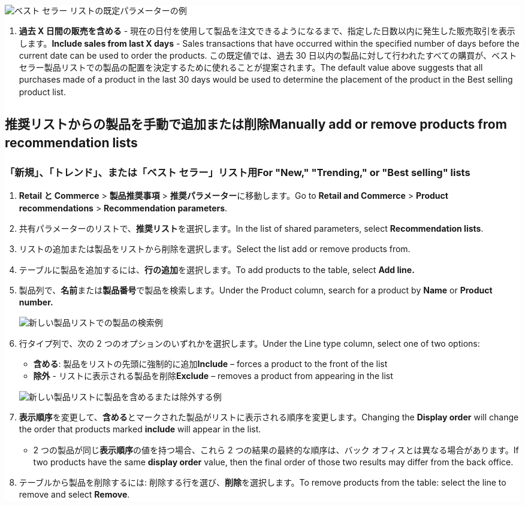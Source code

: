 ![ベスト セラー リストの既定パラメーターの例](./media/examplebestsellingparameters.PNG)

1. <span data-ttu-id="2eb99-122">**過去 X 日間の販売を含める** - 現在の日付を使用して製品を注文できるようになるまで、指定した日数以内に発生した販売取引を表示します。</span><span class="sxs-lookup"><span data-stu-id="2eb99-122">**Include sales from last X days** - Sales transactions that have occurred within the specified number of days before the current date can be used to order the products.</span></span> <span data-ttu-id="2eb99-123">この既定値では、過去 30 日以内の製品に対して行われたすべての購買が、ベスト セラー製品リストでの製品の配置を決定するために使れることが提案されます。</span><span class="sxs-lookup"><span data-stu-id="2eb99-123">The default value above suggests that all purchases made of a product in the last 30 days would be used to determine the placement of the product in the Best selling product list.</span></span> 

## <a name="manually-add-or-remove-products-from-recommendation-lists"></a><span data-ttu-id="2eb99-124">推奨リストからの製品を手動で追加または削除</span><span class="sxs-lookup"><span data-stu-id="2eb99-124">Manually add or remove products from recommendation lists</span></span>

### <a name="for-new-trending-or-best-selling-lists"></a><span data-ttu-id="2eb99-125">「新規」、「トレンド」、または「ベスト セラー」リスト用</span><span class="sxs-lookup"><span data-stu-id="2eb99-125">For "New," "Trending," or "Best selling" lists</span></span>

1.  <span data-ttu-id="2eb99-126">**Retail と Commerce** > **製品推奨事項** > **推奨パラメーター**に移動します。</span><span class="sxs-lookup"><span data-stu-id="2eb99-126">Go to **Retail and Commerce** > **Product recommendations** > **Recommendation parameters**.</span></span>
1.  <span data-ttu-id="2eb99-127">共有パラメーターのリストで、**推奨リスト**を選択します。</span><span class="sxs-lookup"><span data-stu-id="2eb99-127">In the list of shared parameters, select **Recommendation lists**.</span></span>
1.  <span data-ttu-id="2eb99-128">リストの追加または製品をリストから削除を選択します。</span><span class="sxs-lookup"><span data-stu-id="2eb99-128">Select the list add or remove products from.</span></span>
1.  <span data-ttu-id="2eb99-129">テーブルに製品を追加するには、**行の追加**を選択します。</span><span class="sxs-lookup"><span data-stu-id="2eb99-129">To add products to the table, select **Add line.**</span></span> 
1.  <span data-ttu-id="2eb99-130">製品列で、**名前**または**製品番号**で製品を検索します。</span><span class="sxs-lookup"><span data-stu-id="2eb99-130">Under the Product column, search for a product by **Name** or **Product number.**</span></span>

    ![新しい製品リストでの製品の検索例](./media/examplenewlistconfiguration1.png)

1.  <span data-ttu-id="2eb99-132">行タイプ列で、次の 2 つのオプションのいずれかを選択します。</span><span class="sxs-lookup"><span data-stu-id="2eb99-132">Under the Line type column, select one of two options:</span></span>
    -   <span data-ttu-id="2eb99-133">**含める**: 製品をリストの先頭に強制的に追加</span><span class="sxs-lookup"><span data-stu-id="2eb99-133">**Include** – forces a product to the front of the list</span></span>
    -   <span data-ttu-id="2eb99-134">**除外** - リストに表示される製品を削除</span><span class="sxs-lookup"><span data-stu-id="2eb99-134">**Exclude** – removes a product from appearing in the list</span></span>
    
    ![新しい製品リストに製品を含めるまたは除外する例](./media/examplenewlistconfiguration2.png)

1.  <span data-ttu-id="2eb99-136">**表示順序**を変更して、**含める**とマークされた製品がリストに表示される順序を変更します。</span><span class="sxs-lookup"><span data-stu-id="2eb99-136">Changing the **Display order** will change the order that products marked **include** will appear in the list.</span></span>
    - <span data-ttu-id="2eb99-137">2 つの製品が同じ**表示順序**の値を持つ場合、これら 2 つの結果の最終的な順序は、バック オフィスとは異なる場合があります。</span><span class="sxs-lookup"><span data-stu-id="2eb99-137">If two products have the same **display order** value, then the final order of those two results may differ from the back office.</span></span>
1.  <span data-ttu-id="2eb99-138">テーブルから製品を削除するには: 削除する行を選び、**削除**を選択します。</span><span class="sxs-lookup"><span data-stu-id="2eb99-138">To remove products from the table: select the line to remove and select **Remove**.</span></span>
